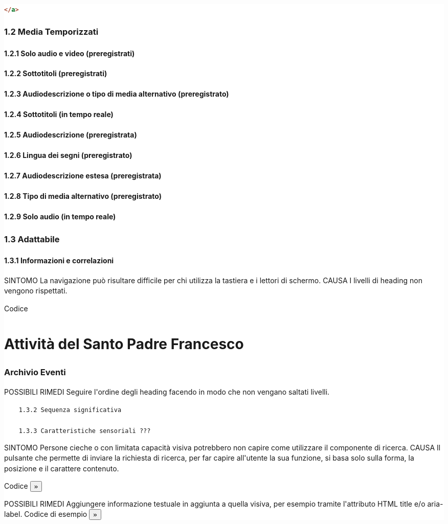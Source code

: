 ```html
</a>
```
### 1.2 Media Temporizzati
#### 1.2.1 Solo audio e video (preregistrati)
#### 1.2.2 Sottotitoli (preregistrati)
#### 1.2.3 Audiodescrizione o tipo di media alternativo (preregistrato)
#### 1.2.4 Sottotitoli (in tempo reale)
#### 1.2.5 Audiodescrizione (preregistrata)
#### 1.2.6 Lingua dei segni (preregistrato)
#### 1.2.7 Audiodescrizione estesa (preregistrata)
#### 1.2.8 Tipo di media alternativo (preregistrato)
#### 1.2.9 Solo audio (in tempo reale)
### 1.3 Adattabile
#### 1.3.1 Informazioni e correlazioni
SINTOMO
La navigazione può risultare difficile per chi utilizza la tastiera e i lettori di schermo.
CAUSA
I livelli di heading non vengono rispettati.

Codice
<h1>
    <a>Attività del Santo Padre Francesco</a>
</h1>
<h3>Archivio Eventi</h3>

POSSIBILI RIMEDI
Seguire l'ordine degli heading facendo in modo che non vengano saltati livelli.

        1.3.2 Sequenza significativa

        1.3.3 Caratteristiche sensoriali ???
SINTOMO
Persone cieche o con limitata capacità visiva potrebbero non capire come utilizzare il componente di ricerca.
CAUSA
Il pulsante che permette di inviare la richiesta di ricerca, per far capire all'utente la sua funzione, si basa solo sulla forma, la posizione e il carattere contenuto.

Codice
<input type="submit" value="»" name="go">

POSSIBILI RIMEDI
Aggiungere informazione testuale in aggiunta a quella visiva, per esempio tramite l'attributo HTML title e/o aria-label.
Codice di esempio
<input type="submit" value="»" name="go" aria-label="vai">
